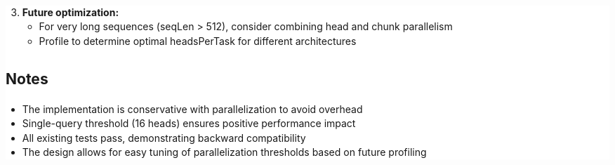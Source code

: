 3. **Future optimization:**
   - For very long sequences (seqLen > 512), consider combining head and chunk parallelism
   - Profile to determine optimal headsPerTask for different architectures

## Notes

- The implementation is conservative with parallelization to avoid overhead
- Single-query threshold (16 heads) ensures positive performance impact
- All existing tests pass, demonstrating backward compatibility
- The design allows for easy tuning of parallelization thresholds based on future profiling
